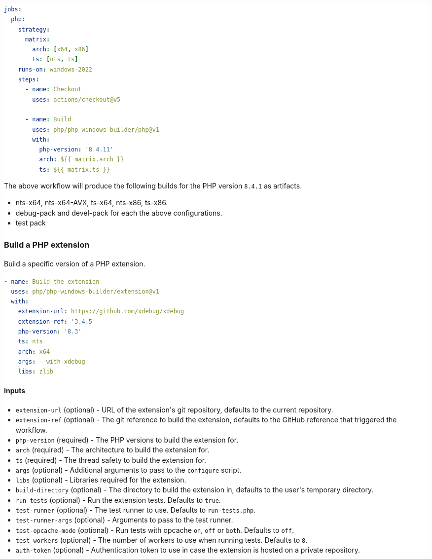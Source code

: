 ```yaml
jobs:
  php:
    strategy:
      matrix:
        arch: [x64, x86]
        ts: [nts, ts]
    runs-on: windows-2022
    steps:
      - name: Checkout
        uses: actions/checkout@v5

      - name: Build
        uses: php/php-windows-builder/php@v1
        with:
          php-version: '8.4.11'
          arch: ${{ matrix.arch }}
          ts: ${{ matrix.ts }}
```

The above workflow will produce the following builds for the PHP version `8.4.1` as artifacts.

- nts-x64, nts-x64-AVX, ts-x64, nts-x86, ts-x86.
- debug-pack and devel-pack for each the above configurations.
- test pack

### Build a PHP extension

Build a specific version of a PHP extension.

```yaml
- name: Build the extension
  uses: php/php-windows-builder/extension@v1
  with:
    extension-url: https://github.com/xdebug/xdebug
    extension-ref: '3.4.5'
    php-version: '8.3'
    ts: nts
    arch: x64
    args: --with-xdebug
    libs: zlib
```

#### Inputs

- `extension-url` (optional) - URL of the extension's git repository, defaults to the current repository.
- `extension-ref` (optional) - The git reference to build the extension, defaults to the GitHub reference that triggered the workflow.
- `php-version` (required) - The PHP versions to build the extension for.
- `arch` (required) - The architecture to build the extension for.
- `ts` (required) - The thread safety to build the extension for.
- `args` (optional) - Additional arguments to pass to the `configure` script.
- `libs` (optional) - Libraries required for the extension.
- `build-directory` (optional) - The directory to build the extension in, defaults to the user's temporary directory.
- `run-tests` (optional) - Run the extension tests. Defaults to `true`.
- `test-runner` (optional) - The test runner to use. Defaults to `run-tests.php`.
- `test-runner-args` (optional) - Arguments to pass to the test runner.
- `test-opcache-mode` (optional) - Run tests with opcache `on`, `off` or `both`. Defaults to `off`.
- `test-workers` (optional) - The number of workers to use when running tests. Defaults to `8`.
- `auth-token` (optional) - Authentication token to use in case the extension is hosted on a private repository.
